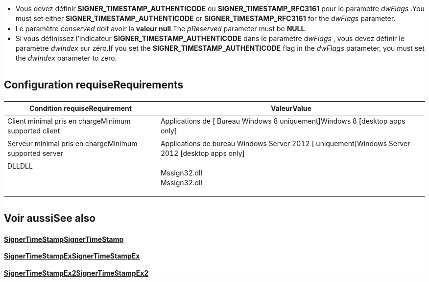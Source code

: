 <ul>
<li><span data-ttu-id="edf06-160">Vous devez définir <strong>SIGNER_TIMESTAMP_AUTHENTICODE</strong> ou <strong>SIGNER_TIMESTAMP_RFC3161</strong> pour le paramètre <em>dwFlags</em> .</span><span class="sxs-lookup"><span data-stu-id="edf06-160">You must set either <strong>SIGNER_TIMESTAMP_AUTHENTICODE</strong> or <strong>SIGNER_TIMESTAMP_RFC3161</strong> for the <em>dwFlags</em> parameter.</span></span></li>
<li><span data-ttu-id="edf06-161">Le paramètre <em>conserved</em> doit avoir la <strong>valeur null</strong>.</span><span class="sxs-lookup"><span data-stu-id="edf06-161">The <em>pReserved</em> parameter must be <strong>NULL</strong>.</span></span></li>
<li><span data-ttu-id="edf06-162">Si vous définissez l’indicateur <strong>SIGNER_TIMESTAMP_AUTHENTICODE</strong> dans le paramètre <em>dwFlags</em> , vous devez définir le paramètre <em>dwIndex</em> sur zéro.</span><span class="sxs-lookup"><span data-stu-id="edf06-162">If you set the <strong>SIGNER_TIMESTAMP_AUTHENTICODE</strong> flag in the <em>dwFlags</em> parameter, you must set the <em>dwIndex</em> parameter to zero.</span></span></li>
</ul></td>
</tr>
</tbody>
</table>



 

## <a name="requirements"></a><span data-ttu-id="edf06-163">Configuration requise</span><span class="sxs-lookup"><span data-stu-id="edf06-163">Requirements</span></span>



| <span data-ttu-id="edf06-164">Condition requise</span><span class="sxs-lookup"><span data-stu-id="edf06-164">Requirement</span></span> | <span data-ttu-id="edf06-165">Valeur</span><span class="sxs-lookup"><span data-stu-id="edf06-165">Value</span></span> |
|-------------------------------------|-----------------------------------------------------------------------------------------|
| <span data-ttu-id="edf06-166">Client minimal pris en charge</span><span class="sxs-lookup"><span data-stu-id="edf06-166">Minimum supported client</span></span><br/> | <span data-ttu-id="edf06-167">Applications de \[ Bureau Windows 8 uniquement\]</span><span class="sxs-lookup"><span data-stu-id="edf06-167">Windows 8 \[desktop apps only\]</span></span><br/>                                              |
| <span data-ttu-id="edf06-168">Serveur minimal pris en charge</span><span class="sxs-lookup"><span data-stu-id="edf06-168">Minimum supported server</span></span><br/> | <span data-ttu-id="edf06-169">Applications de bureau Windows Server 2012 \[ uniquement\]</span><span class="sxs-lookup"><span data-stu-id="edf06-169">Windows Server 2012 \[desktop apps only\]</span></span><br/>                                 |
| <span data-ttu-id="edf06-170">DLL</span><span class="sxs-lookup"><span data-stu-id="edf06-170">DLL</span></span><br/>                      | <dl> <span data-ttu-id="edf06-171"><dt>Mssign32.dll</dt></span><span class="sxs-lookup"><span data-stu-id="edf06-171"><dt>Mssign32.dll</dt></span></span> </dl> |



## <a name="see-also"></a><span data-ttu-id="edf06-172">Voir aussi</span><span class="sxs-lookup"><span data-stu-id="edf06-172">See also</span></span>

<dl> <dt>

[<span data-ttu-id="edf06-173">**SignerTimeStamp**</span><span class="sxs-lookup"><span data-stu-id="edf06-173">**SignerTimeStamp**</span></span>](signertimestamp.md)
</dt> <dt>

[<span data-ttu-id="edf06-174">**SignerTimeStampEx**</span><span class="sxs-lookup"><span data-stu-id="edf06-174">**SignerTimeStampEx**</span></span>](signertimestampex.md)
</dt> <dt>

[<span data-ttu-id="edf06-175">**SignerTimeStampEx2**</span><span class="sxs-lookup"><span data-stu-id="edf06-175">**SignerTimeStampEx2**</span></span>](signertimestampex2.md)
</dt> </dl>

 

 
